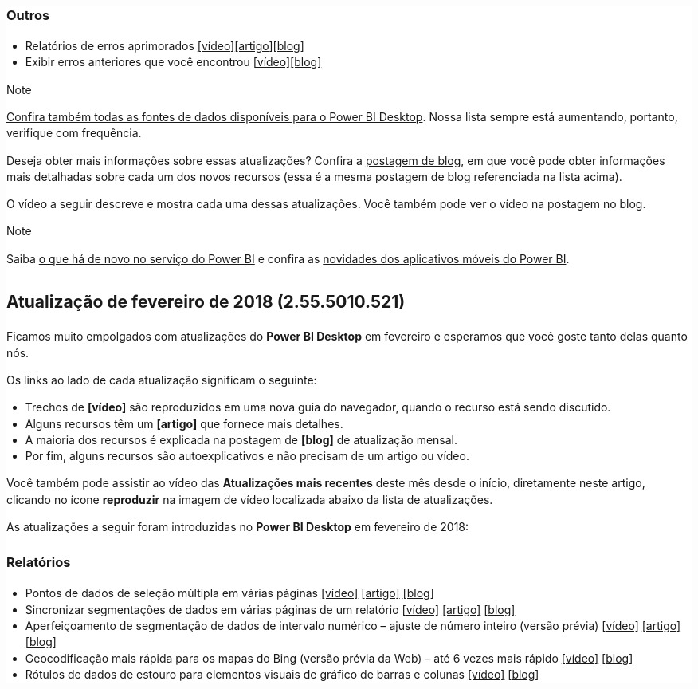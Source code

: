 ### <a name="other"></a>Outros

* Relatórios de erros aprimorados [[vídeo]](https://youtu.be/kuI6MMzDh34?t=34m51s)[[artigo]](desktop-directquery-about.md)[[blog]](https://powerbi.microsoft.com/blog/power-bi-desktop-march-2018-feature-summary/#errors) 
* Exibir erros anteriores que você encontrou [[vídeo]](https://youtu.be/kuI6MMzDh34?t=34m51s)[[blog]](https://powerbi.microsoft.com/blog/power-bi-desktop-march-2018-feature-summary/#viewErrors) 

> [!NOTE]
> [Confira também todas as fontes de dados disponíveis para o Power BI Desktop](desktop-data-sources.md). Nossa lista sempre está aumentando, portanto, verifique com frequência.

Deseja obter mais informações sobre essas atualizações? Confira a [postagem de blog](https://powerbi.microsoft.com/blog/power-bi-desktop-march-2018-feature-summary), em que você pode obter informações mais detalhadas sobre cada um dos novos recursos (essa é a mesma postagem de blog referenciada na lista acima).


O vídeo a seguir descreve e mostra cada uma dessas atualizações. Você também pode ver o vídeo na postagem no blog.

<iframe width="560" height="315" src="https://www.youtube.com/embed/kuI6MMzDh34" frameborder="0" allow="autoplay; encrypted-media" allowfullscreen></iframe>


> [!NOTE]
> Saiba [o que há de novo no serviço do Power BI](service-whats-new.md) e confira as [novidades dos aplicativos móveis do Power BI](consumer/mobile/mobile-whats-new-in-the-mobile-apps.md).



## <a name="february-2018-update-2555010521"></a>Atualização de fevereiro de 2018 (2.55.5010.521)

Ficamos muito empolgados com atualizações do **Power BI Desktop** em fevereiro e esperamos que você goste tanto delas quanto nós.

Os links ao lado de cada atualização significam o seguinte:

* Trechos de **[vídeo]** são reproduzidos em uma nova guia do navegador, quando o recurso está sendo discutido.
* Alguns recursos têm um **[artigo]** que fornece mais detalhes.
* A maioria dos recursos é explicada na postagem de **[blog]** de atualização mensal.
* Por fim, alguns recursos são autoexplicativos e não precisam de um artigo ou vídeo.

Você também pode assistir ao vídeo das **Atualizações mais recentes** deste mês desde o início, diretamente neste artigo, clicando no ícone **reproduzir** na imagem de vídeo localizada abaixo da lista de atualizações.

As atualizações a seguir foram introduzidas no **Power BI Desktop** em fevereiro de 2018:

### <a name="reporting"></a>Relatórios

* Pontos de dados de seleção múltipla em várias páginas [[vídeo]](https://youtu.be/KeVB5RwMzJo?t=23s) [[artigo]](desktop-multi-select.md) [[blog]](https://powerbi.microsoft.com/blog/power-bi-desktop-february-2018-feature-summary/#crosshighlight) 
* Sincronizar segmentações de dados em várias páginas de um relatório [[vídeo]](https://youtu.be/KeVB5RwMzJo?t=3m33s) [[artigo]](visuals/desktop-slicers.md) [[blog]](https://powerbi.microsoft.com/blog/power-bi-desktop-february-2018-feature-summary/#syncSlicers) 
* Aperfeiçoamento de segmentação de dados de intervalo numérico – ajuste de número inteiro (versão prévia) [[vídeo]](https://youtu.be/KeVB5RwMzJo?t=8m44s) [[artigo]](desktop-slicer-numeric-range.md) [[blog]](https://powerbi.microsoft.com/blog/power-bi-desktop-february-2018-feature-summary/#rangeSlicer) 
* Geocodificação mais rápida para os mapas do Bing (versão prévia da Web) – até 6 vezes mais rápido [[vídeo]](https://youtu.be/KeVB5RwMzJo?t=10m18s) [[blog]](https://powerbi.microsoft.com/blog/power-bi-desktop-february-2018-feature-summary/#geocoding) 
* Rótulos de dados de estouro para elementos visuais de gráfico de barras e colunas [[vídeo]](https://youtu.be/KeVB5RwMzJo?t=12m31s) [[blog]](https://powerbi.microsoft.com/blog/power-bi-desktop-february-2018-feature-summary/#overflow) 